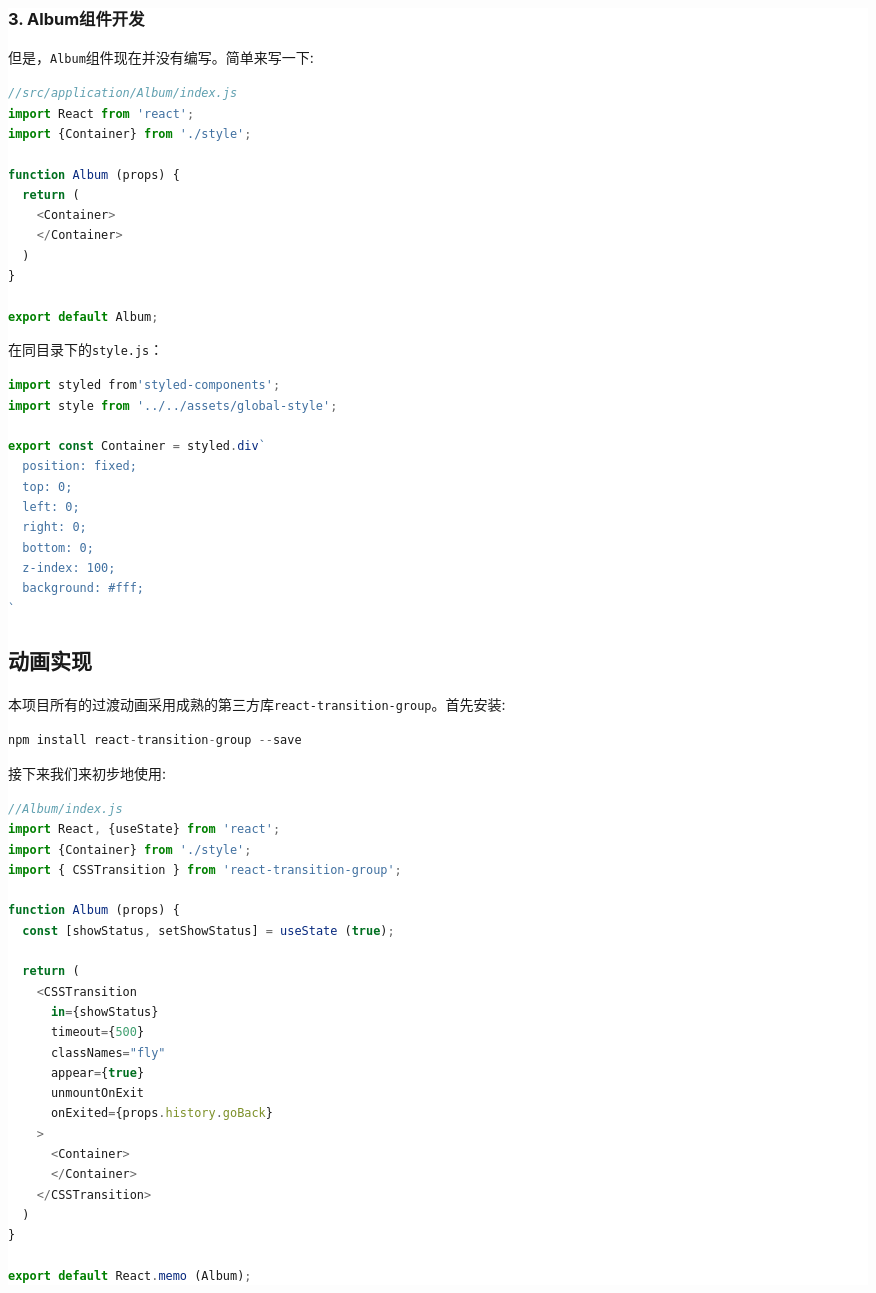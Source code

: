 ### 3. Album组件开发
但是，`Album`组件现在并没有编写。简单来写一下:
```javascript
//src/application/Album/index.js
import React from 'react';
import {Container} from './style';

function Album (props) {
  return (
    <Container>
    </Container>
  )
}

export default Album;
```
在同目录下的`style.js`：
```javascript
import styled from'styled-components';
import style from '../../assets/global-style';

export const Container = styled.div`
  position: fixed;
  top: 0;
  left: 0;
  right: 0;
  bottom: 0;
  z-index: 100;
  background: #fff;
`
```

## 动画实现
本项目所有的过渡动画采用成熟的第三方库`react-transition-group`。首先安装:
```javascript
npm install react-transition-group --save
```
接下来我们来初步地使用:
```javascript
//Album/index.js
import React, {useState} from 'react';
import {Container} from './style';
import { CSSTransition } from 'react-transition-group';

function Album (props) {
  const [showStatus, setShowStatus] = useState (true);

  return (
    <CSSTransition
      in={showStatus}
      timeout={500}
      classNames="fly"
      appear={true}
      unmountOnExit
      onExited={props.history.goBack}
    >
      <Container>
      </Container>
    </CSSTransition>
  )
}

export default React.memo (Album);
```